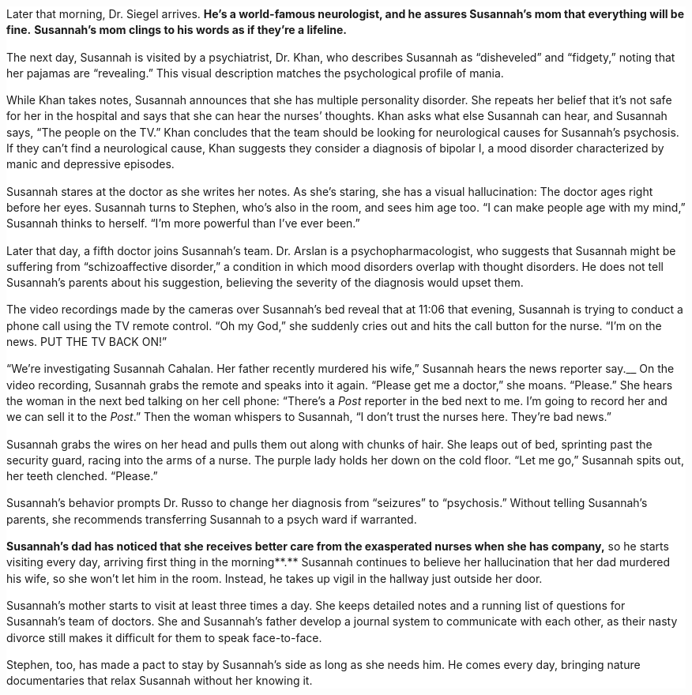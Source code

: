 Later that morning, Dr. Siegel arrives. **He’s a world-famous neurologist, and he assures Susannah’s mom that everything will be fine.** **Susannah’s mom clings to his words as if they’re a lifeline.**

The next day, Susannah is visited by a psychiatrist, Dr. Khan, who describes Susannah as “disheveled” and “fidgety,” noting that her pajamas are “revealing.” This visual description matches the psychological profile of mania.

While Khan takes notes, Susannah announces that she has multiple personality disorder. She repeats her belief that it’s not safe for her in the hospital and says that she can hear the nurses’ thoughts. Khan asks what else Susannah can hear, and Susannah says, “The people on the TV.” Khan concludes that the team should be looking for neurological causes for Susannah’s psychosis. If they can’t find a neurological cause, Khan suggests they consider a diagnosis of bipolar I, a mood disorder characterized by manic and depressive episodes.

Susannah stares at the doctor as she writes her notes. As she’s staring, she has a visual hallucination: The doctor ages right before her eyes. Susannah turns to Stephen, who’s also in the room, and sees him age too. “I can make people age with my mind,” Susannah thinks to herself. “I’m more powerful than I’ve ever been.”

Later that day, a fifth doctor joins Susannah’s team. Dr. Arslan is a psychopharmacologist, who suggests that Susannah might be suffering from “schizoaffective disorder,” a condition in which mood disorders overlap with thought disorders. He does not tell Susannah’s parents about his suggestion, believing the severity of the diagnosis would upset them.

The video recordings made by the cameras over Susannah’s bed reveal that at 11:06 that evening, Susannah is trying to conduct a phone call using the TV remote control. “Oh my God,” she suddenly cries out and hits the call button for the nurse. “I’m on the news. PUT THE TV BACK ON!”

“We’re investigating Susannah Cahalan. Her father recently murdered his wife,” Susannah hears the news reporter say.__ On the video recording, Susannah grabs the remote and speaks into it again. “Please get me a doctor,” she moans. “Please.” She hears the woman in the next bed talking on her cell phone: “There’s a _Post_ reporter in the bed next to me. I’m going to record her and we can sell it to the _Post_.” Then the woman whispers to Susannah, “I don’t trust the nurses here. They’re bad news.”

Susannah grabs the wires on her head and pulls them out along with chunks of hair. She leaps out of bed, sprinting past the security guard, racing into the arms of a nurse. The purple lady holds her down on the cold floor. “Let me go,” Susannah spits out, her teeth clenched. “Please.”

Susannah’s behavior prompts Dr. Russo to change her diagnosis from “seizures” to “psychosis.” Without telling Susannah’s parents, she recommends transferring Susannah to a psych ward if warranted.

**Susannah’s dad has noticed that she receives better care from the exasperated nurses when she has company,** so he starts visiting every day, arriving first thing in the morning**.** Susannah continues to believe her hallucination that her dad murdered his wife, so she won’t let him in the room. Instead, he takes up vigil in the hallway just outside her door.

Susannah’s mother starts to visit at least three times a day. She keeps detailed notes and a running list of questions for Susannah’s team of doctors. She and Susannah’s father develop a journal system to communicate with each other, as their nasty divorce still makes it difficult for them to speak face-to-face.

Stephen, too, has made a pact to stay by Susannah’s side as long as she needs him. He comes every day, bringing nature documentaries that relax Susannah without her knowing it.
